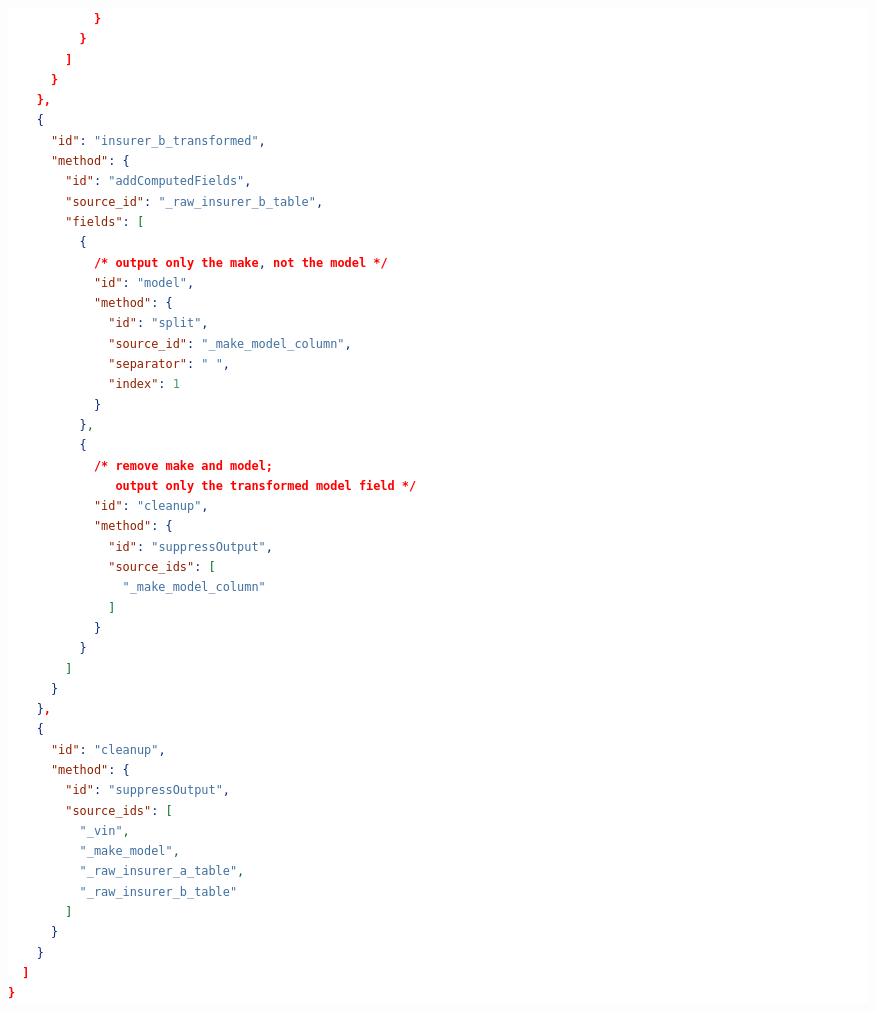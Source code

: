 ```json
            }
          }
        ]
      }
    },
    {
      "id": "insurer_b_transformed",
      "method": {
        "id": "addComputedFields",
        "source_id": "_raw_insurer_b_table",
        "fields": [
          {
            /* output only the make, not the model */
            "id": "model",
            "method": {
              "id": "split",
              "source_id": "_make_model_column",
              "separator": " ",
              "index": 1
            }
          },
          {
            /* remove make and model; 
               output only the transformed model field */
            "id": "cleanup",
            "method": {
              "id": "suppressOutput",
              "source_ids": [
                "_make_model_column"
              ]
            }
          }
        ]
      }
    },
    {
      "id": "cleanup",
      "method": {
        "id": "suppressOutput",
        "source_ids": [
          "_vin",
          "_make_model",
          "_raw_insurer_a_table",
          "_raw_insurer_b_table"
        ]
      }
    }
  ]
}
```
